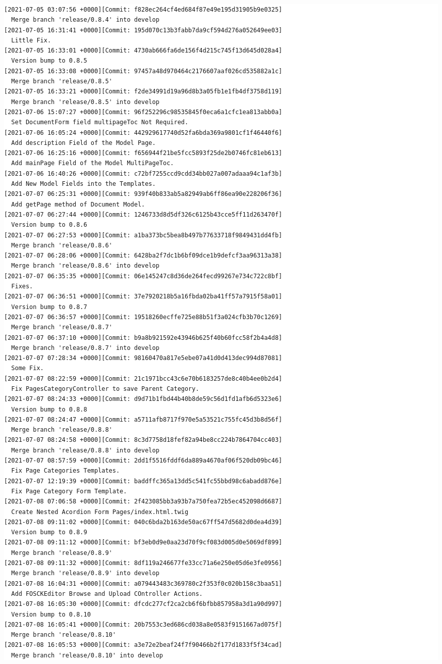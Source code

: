	[2021-07-05 03:07:56 +0000][Commit: f828ec264cf4ed684f87e49e195d31905b9e0325]
	  Merge branch 'release/0.8.4' into develop
	[2021-07-05 16:31:41 +0000][Commit: 195d070c13b3fabb7da9cf594d276a052649ee03]
	  Little Fix.
	[2021-07-05 16:33:01 +0000][Commit: 4730ab666fa6de156f4d215c745f13d645d028a4]
	  Version bump to 0.8.5
	[2021-07-05 16:33:08 +0000][Commit: 97457a48d970464c2176607aaf026cd535882a1c]
	  Merge branch 'release/0.8.5'
	[2021-07-05 16:33:21 +0000][Commit: f2de34991d19a96d8b3a05fb1e1fb4df3758d119]
	  Merge branch 'release/0.8.5' into develop
	[2021-07-06 15:07:27 +0000][Commit: 96f252296c98535845f0eca6a1cfc1ea813abb0a]
	  Set DocumentForm field multipageToc Not Required.
	[2021-07-06 16:05:24 +0000][Commit: 442929617740d52fa6bda369a9801cf1f46440f6]
	  Add description Field of the Model Page.
	[2021-07-06 16:25:16 +0000][Commit: f656944f21be5fcc5893f25de2b0746fc81eb613]
	  Add mainPage Field of the Model MultiPageToc.
	[2021-07-06 16:40:26 +0000][Commit: c72bf7255ccd9cdd34bb027a007adaaa94c1af3b]
	  Add New Model Fields into the Templates.
	[2021-07-07 06:25:31 +0000][Commit: 939f40b833ab5a82949ab6ff86ea90e228206f36]
	  Add getPage method of Document Model.
	[2021-07-07 06:27:44 +0000][Commit: 1246733d8d5df326c6125b43cce5ff11d263470f]
	  Version bump to 0.8.6
	[2021-07-07 06:27:53 +0000][Commit: a1ba373bc5bea8b497b77633718f9849431dd4fb]
	  Merge branch 'release/0.8.6'
	[2021-07-07 06:28:06 +0000][Commit: 6428ba2f7dc1b6bf09dce1b9defcf3aa96313a38]
	  Merge branch 'release/0.8.6' into develop
	[2021-07-07 06:35:35 +0000][Commit: 06e145247c8d36de264fecd99267e734c722c8bf]
	  Fixes.
	[2021-07-07 06:36:51 +0000][Commit: 37e7920218b5a16fbda02ba41ff57a7915f58a01]
	  Version bump to 0.8.7
	[2021-07-07 06:36:57 +0000][Commit: 19518260ecffe725e88b51f3a024cfb3b70c1269]
	  Merge branch 'release/0.8.7'
	[2021-07-07 06:37:10 +0000][Commit: b9a8b921592e43946b625f40b60fcc58f2b4a4d8]
	  Merge branch 'release/0.8.7' into develop
	[2021-07-07 07:28:34 +0000][Commit: 98160470a817e5ebe07a41d0d413dec994d87081]
	  Some Fix.
	[2021-07-07 08:22:59 +0000][Commit: 21c1971bcc43c6e70b6183257de8c40b4ee0b2d4]
	  Fix PagesCategoryController to save Parent Category.
	[2021-07-07 08:24:33 +0000][Commit: d9d71b1fbd44b40b8de59c56d1fd1afb6d5323e6]
	  Version bump to 0.8.8
	[2021-07-07 08:24:47 +0000][Commit: a5711afb8717f970e5a53521c755fc45d3b8d56f]
	  Merge branch 'release/0.8.8'
	[2021-07-07 08:24:58 +0000][Commit: 8c3d7758d18fef82a94be8cc224b7864704cc403]
	  Merge branch 'release/0.8.8' into develop
	[2021-07-07 08:57:59 +0000][Commit: 2dd1f5516fddf6da889a4670af06f520db09bc46]
	  Fix Page Categories Templates.
	[2021-07-07 12:19:39 +0000][Commit: baddffc365a13dd5c541fc55bbd98c6abadd876e]
	  Fix Page Category Form Template.
	[2021-07-08 07:06:58 +0000][Commit: 2f423085bb3a93b7a750fea72b5ec452098d6687]
	  Create Nested Acordion Form Pages/index.html.twig
	[2021-07-08 09:11:02 +0000][Commit: 040c6bda2b163de50ac67ff547d5682d0dea4d39]
	  Version bump to 0.8.9
	[2021-07-08 09:11:12 +0000][Commit: bf3eb0d9e0aa23d70f9cf083d005d0e5069df899]
	  Merge branch 'release/0.8.9'
	[2021-07-08 09:11:32 +0000][Commit: 8df119a246677fe33cc71a6e250e05d6e3fe0956]
	  Merge branch 'release/0.8.9' into develop
	[2021-07-08 16:04:31 +0000][Commit: a079443483c369780c2f353f0c020b158c3baa51]
	  Add FOSCKEditor Browse and Upload COntroller Actions.
	[2021-07-08 16:05:30 +0000][Commit: dfcdc277cf2ca2cb6f6bfbb857958a3d1a90d997]
	  Version bump to 0.8.10
	[2021-07-08 16:05:41 +0000][Commit: 20b7553c3ed686cd038a8e0583f9151667ad075f]
	  Merge branch 'release/0.8.10'
	[2021-07-08 16:05:53 +0000][Commit: a3e72e2beaf24f7f90466b2f177d1833f5f34cad]
	  Merge branch 'release/0.8.10' into develop